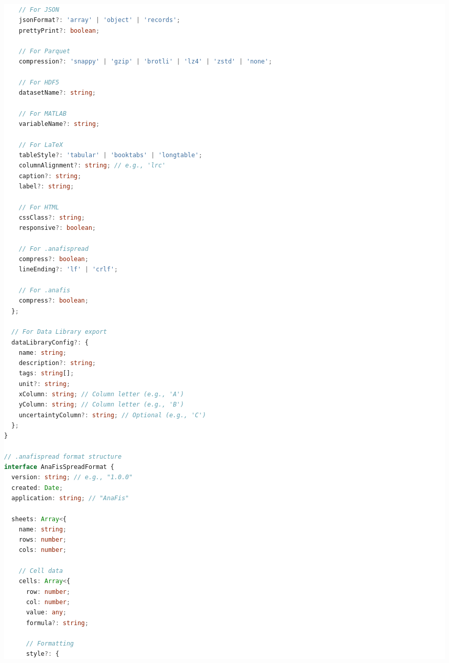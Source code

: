 ```typescript
    // For JSON
    jsonFormat?: 'array' | 'object' | 'records';
    prettyPrint?: boolean;
    
    // For Parquet
    compression?: 'snappy' | 'gzip' | 'brotli' | 'lz4' | 'zstd' | 'none';
    
    // For HDF5
    datasetName?: string;
    
    // For MATLAB
    variableName?: string;
    
    // For LaTeX
    tableStyle?: 'tabular' | 'booktabs' | 'longtable';
    columnAlignment?: string; // e.g., 'lrc'
    caption?: string;
    label?: string;
    
    // For HTML
    cssClass?: string;
    responsive?: boolean;
    
    // For .anafispread
    compress?: boolean;
    lineEnding?: 'lf' | 'crlf';
    
    // For .anafis
    compress?: boolean;
  };
  
  // For Data Library export
  dataLibraryConfig?: {
    name: string;
    description?: string;
    tags: string[];
    unit?: string;
    xColumn: string; // Column letter (e.g., 'A')
    yColumn: string; // Column letter (e.g., 'B')
    uncertaintyColumn?: string; // Optional (e.g., 'C')
  };
}

// .anafispread format structure
interface AnaFisSpreadFormat {
  version: string; // e.g., "1.0.0"
  created: Date;
  application: string; // "AnaFis"
  
  sheets: Array<{
    name: string;
    rows: number;
    cols: number;
    
    // Cell data
    cells: Array<{
      row: number;
      col: number;
      value: any;
      formula?: string;
      
      // Formatting
      style?: {
```